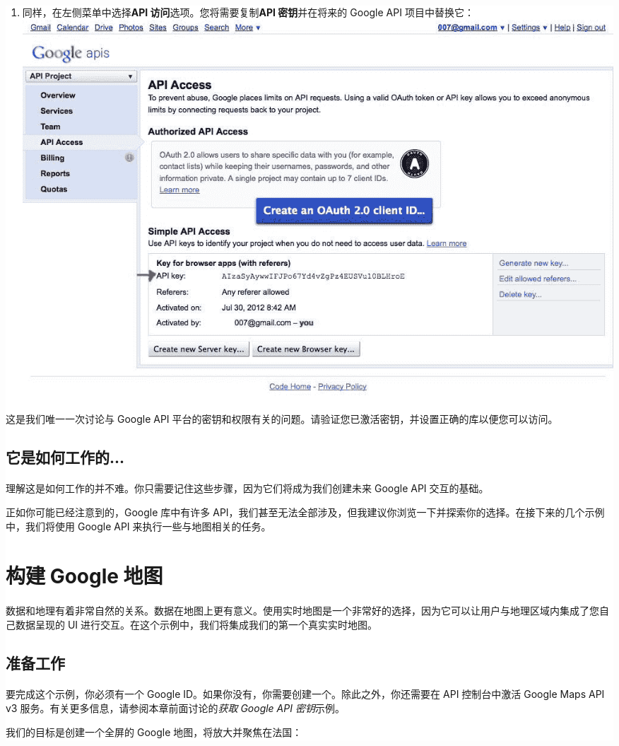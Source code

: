1.  同样，在左侧菜单中选择**API 访问**选项。您将需要复制**API 密钥**并在将来的 Google API 项目中替换它：![操作步骤...](img/3707OT_09_07.jpg)

这是我们唯一一次讨论与 Google API 平台的密钥和权限有关的问题。请验证您已激活密钥，并设置正确的库以便您可以访问。

## 它是如何工作的...

理解这是如何工作的并不难。你只需要记住这些步骤，因为它们将成为我们创建未来 Google API 交互的基础。

正如你可能已经注意到的，Google 库中有许多 API，我们甚至无法全部涉及，但我建议你浏览一下并探索你的选择。在接下来的几个示例中，我们将使用 Google API 来执行一些与地图相关的任务。

# 构建 Google 地图

数据和地理有着非常自然的关系。数据在地图上更有意义。使用实时地图是一个非常好的选择，因为它可以让用户与地理区域内集成了您自己数据呈现的 UI 进行交互。在这个示例中，我们将集成我们的第一个真实实时地图。

## 准备工作

要完成这个示例，你必须有一个 Google ID。如果你没有，你需要创建一个。除此之外，你还需要在 API 控制台中激活 Google Maps API v3 服务。有关更多信息，请参阅本章前面讨论的*获取 Google API 密钥*示例。

我们的目标是创建一个全屏的 Google 地图，将放大并聚焦在法国：
